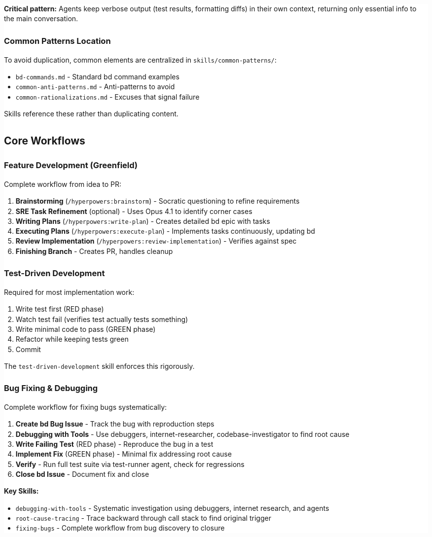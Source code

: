 **Critical pattern:** Agents keep verbose output (test results, formatting diffs) in their own context, returning only essential info to the main conversation.

### Common Patterns Location

To avoid duplication, common elements are centralized in `skills/common-patterns/`:

- `bd-commands.md` - Standard bd command examples
- `common-anti-patterns.md` - Anti-patterns to avoid
- `common-rationalizations.md` - Excuses that signal failure

Skills reference these rather than duplicating content.

## Core Workflows

### Feature Development (Greenfield)

Complete workflow from idea to PR:

1. **Brainstorming** (`/hyperpowers:brainstorm`) - Socratic questioning to refine requirements
2. **SRE Task Refinement** (optional) - Uses Opus 4.1 to identify corner cases
3. **Writing Plans** (`/hyperpowers:write-plan`) - Creates detailed bd epic with tasks
4. **Executing Plans** (`/hyperpowers:execute-plan`) - Implements tasks continuously, updating bd
5. **Review Implementation** (`/hyperpowers:review-implementation`) - Verifies against spec
6. **Finishing Branch** - Creates PR, handles cleanup

### Test-Driven Development

Required for most implementation work:

1. Write test first (RED phase)
2. Watch test fail (verifies test actually tests something)
3. Write minimal code to pass (GREEN phase)
4. Refactor while keeping tests green
5. Commit

The `test-driven-development` skill enforces this rigorously.

### Bug Fixing & Debugging

Complete workflow for fixing bugs systematically:

1. **Create bd Bug Issue** - Track the bug with reproduction steps
2. **Debugging with Tools** - Use debuggers, internet-researcher, codebase-investigator to find root cause
3. **Write Failing Test** (RED phase) - Reproduce the bug in a test
4. **Implement Fix** (GREEN phase) - Minimal fix addressing root cause
5. **Verify** - Run full test suite via test-runner agent, check for regressions
6. **Close bd Issue** - Document fix and close

**Key Skills:**
- `debugging-with-tools` - Systematic investigation using debuggers, internet research, and agents
- `root-cause-tracing` - Trace backward through call stack to find original trigger
- `fixing-bugs` - Complete workflow from bug discovery to closure
